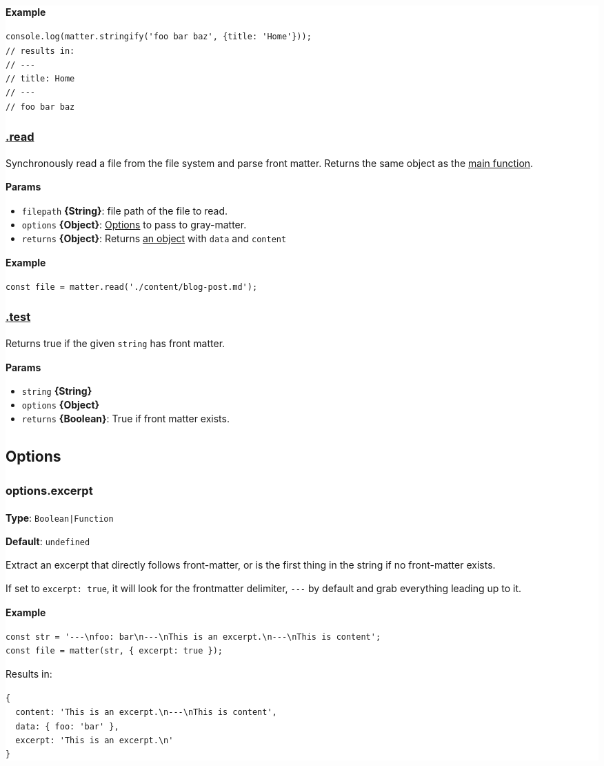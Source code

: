 **Example**

    console.log(matter.stringify('foo bar baz', {title: 'Home'}));
    // results in:
    // ---
    // title: Home
    // ---
    // foo bar baz

### [.read](index.js#L178)

Synchronously read a file from the file system and parse front matter. Returns the same object as the [main function](#matter).

**Params**

-   `filepath` **{String}**: file path of the file to read.
-   `options` **{Object}**: [Options](#options) to pass to gray-matter.
-   `returns` **{Object}**: Returns [an object](#returned-object) with `data` and `content`

**Example**

    const file = matter.read('./content/blog-post.md');

### [.test](index.js#L193)

Returns true if the given `string` has front matter.

**Params**

-   `string` **{String}**
-   `options` **{Object}**
-   `returns` **{Boolean}**: True if front matter exists.

Options
-------

### options.excerpt

**Type**: `Boolean|Function`

**Default**: `undefined`

Extract an excerpt that directly follows front-matter, or is the first thing in the string if no front-matter exists.

If set to `excerpt: true`, it will look for the frontmatter delimiter, `---` by default and grab everything leading up to it.

**Example**

    const str = '---\nfoo: bar\n---\nThis is an excerpt.\n---\nThis is content';
    const file = matter(str, { excerpt: true });

Results in:

    { 
      content: 'This is an excerpt.\n---\nThis is content',
      data: { foo: 'bar' },
      excerpt: 'This is an excerpt.\n' 
    }
